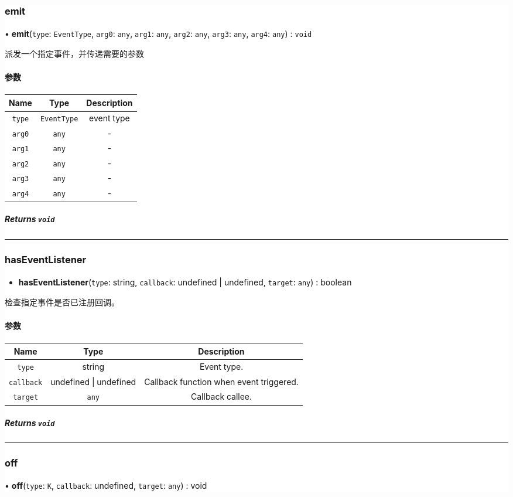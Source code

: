 ### emit

• **emit**(`type`: `EventType`, `arg0`: `any`, `arg1`: `any`, `arg2`: `any`, `arg3`: `any`, `arg4`: `any`) :  `void`

派发一个指定事件，并传递需要的参数

#### 参数

| Name | Type | Description |
| :-: | :-: | :-: |
| `type` | `EventType` | event type |
| `arg0` | `any` | - |
| `arg1` | `any` | - |
| `arg2` | `any` | - |
| `arg3` | `any` | - |
| `arg4` | `any` | - |

##### Returns `void`

---

### hasEventListener

- **hasEventListener**(`type`: string, `callback`: undefined \| undefined, `target`: `any`) :  boolean

检查指定事件是否已注册回调。

#### 参数

| Name | Type | Description |
| :-: | :-: | :-: |
| `type` | string | Event type. |
| `callback` | undefined \| undefined | Callback function when event triggered. |
| `target` | `any` | Callback callee. |

##### Returns `void`

---

### off

• **off**(`type`: `K`, `callback`: undefined, `target`: `any`) :  void
